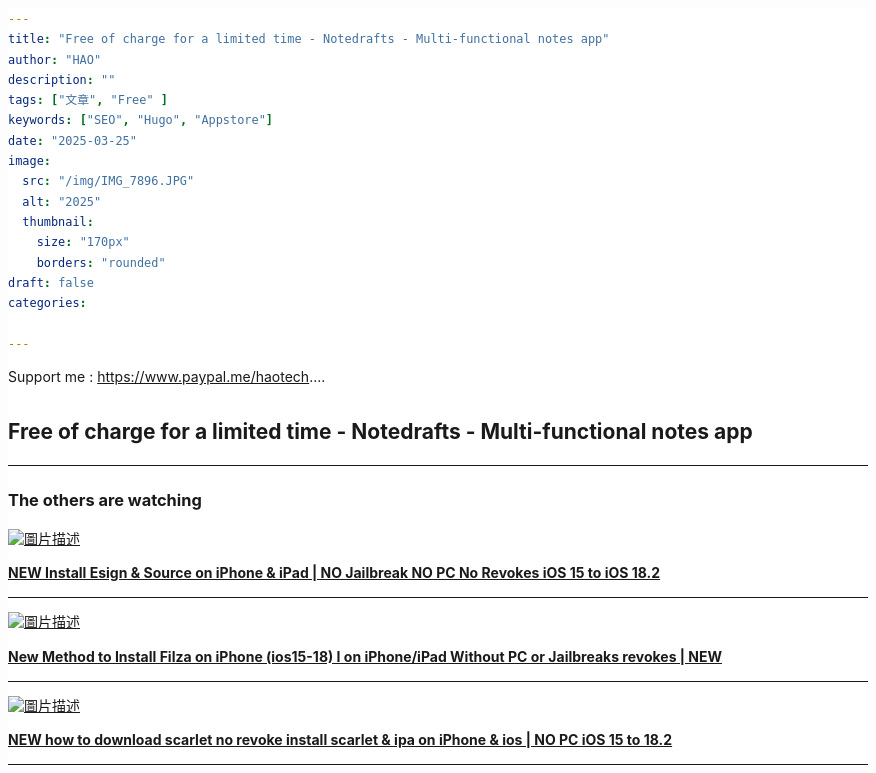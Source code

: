 ```yaml
---
title: "Free of charge for a limited time - Notedrafts - Multi-functional notes app"
author: "HAO"
description: ""
tags: ["文章", "Free" ]
keywords: ["SEO", "Hugo", "Appstore"]
date: "2025-03-25"
image:
  src: "/img/IMG_7896.JPG"
  alt: "2025"
  thumbnail:
    size: "170px"
    borders: "rounded"
draft: false
categories:

---
```

 
Support me : https://www.paypal.me/haotech....


## **Free of charge for a limited time - Notedrafts - Multi-functional notes app**

---

### The others are watching

<a href="/img/IMG_5881.JPG " data-lightbox="image-1" data-title="我的图片">
    <img src="/img/IMG_5881.JPG " width="80%" alt="圖片描述">
</a>

**[NEW Install Esign & Source on iPhone & iPad | NO Jailbreak NO PC No Revokes iOS 15 to iOS 18.2](https://youtu.be/6v36u9J26ZA)**

---

<a href="/img/IMG_5807.JPG " data-lightbox="image-1" data-title="我的图片">
    <img src="/img/IMG_5807.JPG " width="80%" alt="圖片描述">
</a>

**[New Method to Install Filza on iPhone (ios15-18) I on iPhone/iPad Without PC or Jailbreaks revokes | NEW](https://youtu.be/zOXXSiAsZ_g)**

---

<a href="/img/IMG_6370.JPG " data-lightbox="image-1" data-title="我的图片">
    <img src="/img/IMG_6370.JPG " width="80%" alt="圖片描述">
</a>

**[NEW how to download scarlet no revoke install scarlet & ipa on iPhone & ios | NO PC iOS 15 to 18.2](https://youtu.be/7QLeN4mEZgo)**

---